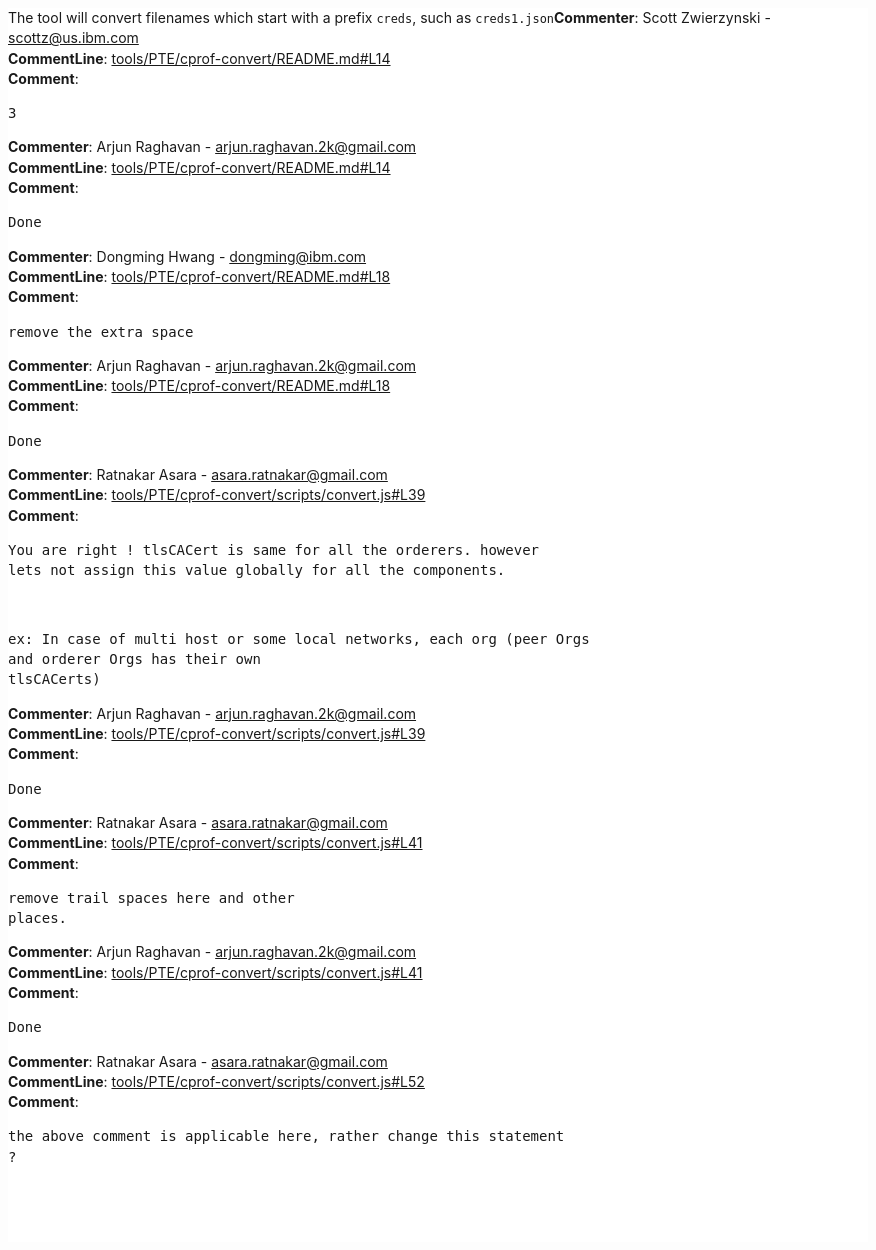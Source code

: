 The tool will convert filenames which start with a prefix `creds`, such as `creds1.json`</pre><strong>Commenter</strong>: Scott Zwierzynski - scottz@us.ibm.com<br><strong>CommentLine</strong>: [tools/PTE/cprof-convert/README.md#L14](https://github.com/hyperledger-gerrit-archive/fabric-test/blob/962268a9c156706a1bbf0628e09e9d9952d37012/tools/PTE/cprof-convert/README.md#L14)<br><strong>Comment</strong>: <pre>3</pre><strong>Commenter</strong>: Arjun Raghavan - arjun.raghavan.2k@gmail.com<br><strong>CommentLine</strong>: [tools/PTE/cprof-convert/README.md#L14](https://github.com/hyperledger-gerrit-archive/fabric-test/blob/962268a9c156706a1bbf0628e09e9d9952d37012/tools/PTE/cprof-convert/README.md#L14)<br><strong>Comment</strong>: <pre>Done</pre><strong>Commenter</strong>: Dongming Hwang - dongming@ibm.com<br><strong>CommentLine</strong>: [tools/PTE/cprof-convert/README.md#L18](https://github.com/hyperledger-gerrit-archive/fabric-test/blob/962268a9c156706a1bbf0628e09e9d9952d37012/tools/PTE/cprof-convert/README.md#L18)<br><strong>Comment</strong>: <pre>remove the extra space</pre><strong>Commenter</strong>: Arjun Raghavan - arjun.raghavan.2k@gmail.com<br><strong>CommentLine</strong>: [tools/PTE/cprof-convert/README.md#L18](https://github.com/hyperledger-gerrit-archive/fabric-test/blob/962268a9c156706a1bbf0628e09e9d9952d37012/tools/PTE/cprof-convert/README.md#L18)<br><strong>Comment</strong>: <pre>Done</pre><strong>Commenter</strong>: Ratnakar Asara - asara.ratnakar@gmail.com<br><strong>CommentLine</strong>: [tools/PTE/cprof-convert/scripts/convert.js#L39](https://github.com/hyperledger-gerrit-archive/fabric-test/blob/962268a9c156706a1bbf0628e09e9d9952d37012/tools/PTE/cprof-convert/scripts/convert.js#L39)<br><strong>Comment</strong>: <pre>You are right ! tlsCACert is same for all the orderers.
however lets not assign this value globally for all the components.

ex: In case of multi host or some local networks, each org (peer Orgs and orderer Orgs has their own tlsCACerts)</pre><strong>Commenter</strong>: Arjun Raghavan - arjun.raghavan.2k@gmail.com<br><strong>CommentLine</strong>: [tools/PTE/cprof-convert/scripts/convert.js#L39](https://github.com/hyperledger-gerrit-archive/fabric-test/blob/962268a9c156706a1bbf0628e09e9d9952d37012/tools/PTE/cprof-convert/scripts/convert.js#L39)<br><strong>Comment</strong>: <pre>Done</pre><strong>Commenter</strong>: Ratnakar Asara - asara.ratnakar@gmail.com<br><strong>CommentLine</strong>: [tools/PTE/cprof-convert/scripts/convert.js#L41](https://github.com/hyperledger-gerrit-archive/fabric-test/blob/962268a9c156706a1bbf0628e09e9d9952d37012/tools/PTE/cprof-convert/scripts/convert.js#L41)<br><strong>Comment</strong>: <pre>remove trail spaces here and other places.</pre><strong>Commenter</strong>: Arjun Raghavan - arjun.raghavan.2k@gmail.com<br><strong>CommentLine</strong>: [tools/PTE/cprof-convert/scripts/convert.js#L41](https://github.com/hyperledger-gerrit-archive/fabric-test/blob/962268a9c156706a1bbf0628e09e9d9952d37012/tools/PTE/cprof-convert/scripts/convert.js#L41)<br><strong>Comment</strong>: <pre>Done</pre><strong>Commenter</strong>: Ratnakar Asara - asara.ratnakar@gmail.com<br><strong>CommentLine</strong>: [tools/PTE/cprof-convert/scripts/convert.js#L52](https://github.com/hyperledger-gerrit-archive/fabric-test/blob/962268a9c156706a1bbf0628e09e9d9952d37012/tools/PTE/cprof-convert/scripts/convert.js#L52)<br><strong>Comment</strong>: <pre>the above comment is applicable here, rather change this statement ?
